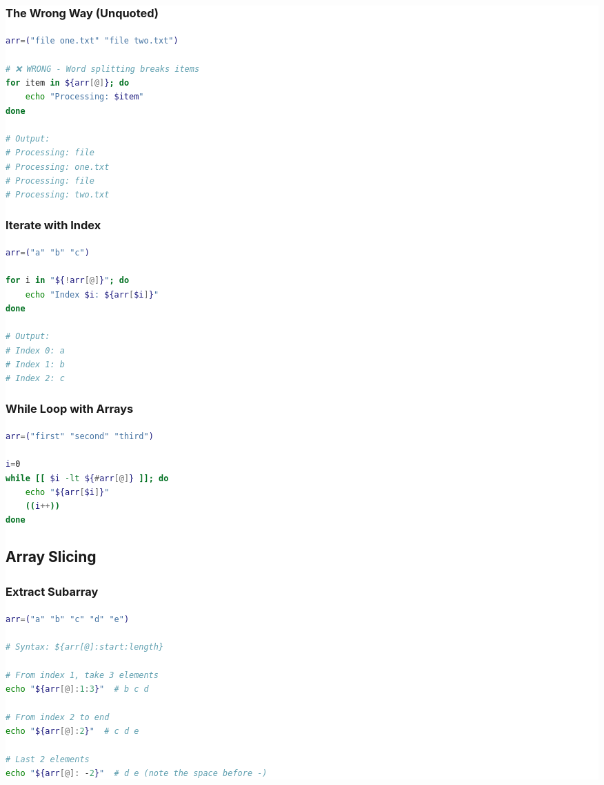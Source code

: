 ### The Wrong Way (Unquoted)

```bash
arr=("file one.txt" "file two.txt")

# ❌ WRONG - Word splitting breaks items
for item in ${arr[@]}; do
    echo "Processing: $item"
done

# Output:
# Processing: file
# Processing: one.txt
# Processing: file
# Processing: two.txt
```

### Iterate with Index

```bash
arr=("a" "b" "c")

for i in "${!arr[@]}"; do
    echo "Index $i: ${arr[$i]}"
done

# Output:
# Index 0: a
# Index 1: b
# Index 2: c
```

### While Loop with Arrays

```bash
arr=("first" "second" "third")

i=0
while [[ $i -lt ${#arr[@]} ]]; do
    echo "${arr[$i]}"
    ((i++))
done
```

## Array Slicing

### Extract Subarray

```bash
arr=("a" "b" "c" "d" "e")

# Syntax: ${arr[@]:start:length}

# From index 1, take 3 elements
echo "${arr[@]:1:3}"  # b c d

# From index 2 to end
echo "${arr[@]:2}"  # c d e

# Last 2 elements
echo "${arr[@]: -2}"  # d e (note the space before -)
```
